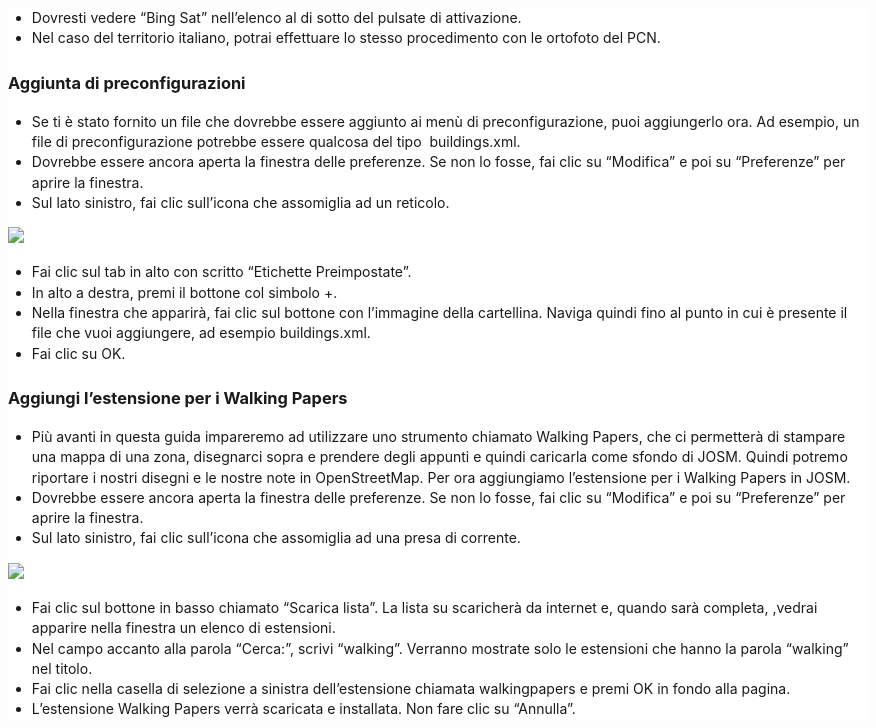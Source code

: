-  Dovresti vedere “Bing Sat” nell’elenco al di sotto del pulsate di
    attivazione.
-  Nel caso del territorio italiano, potrai effettuare lo stesso
    procedimento con le ortofoto del PCN.

### Aggiunta di preconfigurazioni

-  Se ti è stato fornito un file che dovrebbe essere aggiunto ai menù di
    preconfigurazione, puoi aggiungerlo ora. Ad esempio, un file di
    preconfigurazione potrebbe essere qualcosa del tipo  buildings.xml.
-  Dovrebbe essere ancora aperta la finestra delle preferenze. Se non
    lo fosse, fai clic su “Modifica” e poi su “Preferenze” per aprire la
    finestra.
-  Sul lato sinistro, fai clic sull’icona che assomiglia ad un
    reticolo.

![]({{site.baseurl}}/images/it_beg_ch3_image08.png)

-  Fai clic sul tab in alto con scritto “Etichette Preimpostate”.
-  In alto a destra, premi il bottone col simbolo +.
-  Nella finestra che apparirà, fai clic sul bottone con l’immagine
    della cartellina. Naviga quindi fino al punto in cui è presente il
    file che vuoi aggiungere, ad esempio buildings.xml.
-  Fai clic su OK.

### Aggiungi l’estensione per i Walking Papers

-  Più avanti in questa guida impareremo ad utilizzare uno strumento
    chiamato Walking Papers, che ci permetterà di stampare una mappa di
    una zona, disegnarci sopra e prendere degli appunti e quindi
    caricarla come sfondo di JOSM. Quindi potremo riportare i nostri
    disegni e le nostre note in OpenStreetMap. Per ora aggiungiamo
    l’estensione per i Walking Papers in JOSM.
-  Dovrebbe essere ancora aperta la finestra delle preferenze. Se non
    lo fosse, fai clic su “Modifica” e poi su “Preferenze” per aprire la
    finestra.
-  Sul lato sinistro, fai clic sull’icona che assomiglia ad una presa
    di corrente.

![]({{site.baseurl}}/images/it_beg_ch3_image03.png)

-  Fai clic sul bottone in basso chiamato “Scarica lista”. La lista su
    scaricherà da internet e, quando sarà completa, ,vedrai apparire
    nella finestra un elenco di estensioni.
-  Nel campo accanto alla parola “Cerca:”, scrivi “walking”. Verranno
    mostrate solo le estensioni che hanno la parola “walking” nel
    titolo.
-  Fai clic nella casella di selezione a sinistra dell’estensione
    chiamata walkingpapers e premi OK in fondo alla pagina.
-  L’estensione Walking Papers verrà scaricata e installata. Non fare
    clic su “Annulla”.
